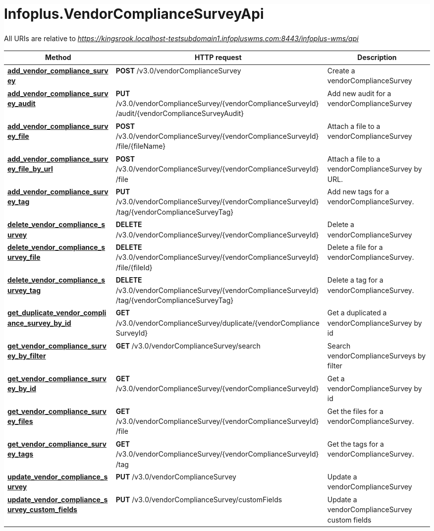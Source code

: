 # Infoplus.VendorComplianceSurveyApi

All URIs are relative to *https://kingsrook.localhost-testsubdomain1.infopluswms.com:8443/infoplus-wms/api*

Method | HTTP request | Description
------------- | ------------- | -------------
[**add_vendor_compliance_survey**](VendorComplianceSurveyApi.md#add_vendor_compliance_survey) | **POST** /v3.0/vendorComplianceSurvey | Create a vendorComplianceSurvey
[**add_vendor_compliance_survey_audit**](VendorComplianceSurveyApi.md#add_vendor_compliance_survey_audit) | **PUT** /v3.0/vendorComplianceSurvey/{vendorComplianceSurveyId}/audit/{vendorComplianceSurveyAudit} | Add new audit for a vendorComplianceSurvey
[**add_vendor_compliance_survey_file**](VendorComplianceSurveyApi.md#add_vendor_compliance_survey_file) | **POST** /v3.0/vendorComplianceSurvey/{vendorComplianceSurveyId}/file/{fileName} | Attach a file to a vendorComplianceSurvey
[**add_vendor_compliance_survey_file_by_url**](VendorComplianceSurveyApi.md#add_vendor_compliance_survey_file_by_url) | **POST** /v3.0/vendorComplianceSurvey/{vendorComplianceSurveyId}/file | Attach a file to a vendorComplianceSurvey by URL.
[**add_vendor_compliance_survey_tag**](VendorComplianceSurveyApi.md#add_vendor_compliance_survey_tag) | **PUT** /v3.0/vendorComplianceSurvey/{vendorComplianceSurveyId}/tag/{vendorComplianceSurveyTag} | Add new tags for a vendorComplianceSurvey.
[**delete_vendor_compliance_survey**](VendorComplianceSurveyApi.md#delete_vendor_compliance_survey) | **DELETE** /v3.0/vendorComplianceSurvey/{vendorComplianceSurveyId} | Delete a vendorComplianceSurvey
[**delete_vendor_compliance_survey_file**](VendorComplianceSurveyApi.md#delete_vendor_compliance_survey_file) | **DELETE** /v3.0/vendorComplianceSurvey/{vendorComplianceSurveyId}/file/{fileId} | Delete a file for a vendorComplianceSurvey.
[**delete_vendor_compliance_survey_tag**](VendorComplianceSurveyApi.md#delete_vendor_compliance_survey_tag) | **DELETE** /v3.0/vendorComplianceSurvey/{vendorComplianceSurveyId}/tag/{vendorComplianceSurveyTag} | Delete a tag for a vendorComplianceSurvey.
[**get_duplicate_vendor_compliance_survey_by_id**](VendorComplianceSurveyApi.md#get_duplicate_vendor_compliance_survey_by_id) | **GET** /v3.0/vendorComplianceSurvey/duplicate/{vendorComplianceSurveyId} | Get a duplicated a vendorComplianceSurvey by id
[**get_vendor_compliance_survey_by_filter**](VendorComplianceSurveyApi.md#get_vendor_compliance_survey_by_filter) | **GET** /v3.0/vendorComplianceSurvey/search | Search vendorComplianceSurveys by filter
[**get_vendor_compliance_survey_by_id**](VendorComplianceSurveyApi.md#get_vendor_compliance_survey_by_id) | **GET** /v3.0/vendorComplianceSurvey/{vendorComplianceSurveyId} | Get a vendorComplianceSurvey by id
[**get_vendor_compliance_survey_files**](VendorComplianceSurveyApi.md#get_vendor_compliance_survey_files) | **GET** /v3.0/vendorComplianceSurvey/{vendorComplianceSurveyId}/file | Get the files for a vendorComplianceSurvey.
[**get_vendor_compliance_survey_tags**](VendorComplianceSurveyApi.md#get_vendor_compliance_survey_tags) | **GET** /v3.0/vendorComplianceSurvey/{vendorComplianceSurveyId}/tag | Get the tags for a vendorComplianceSurvey.
[**update_vendor_compliance_survey**](VendorComplianceSurveyApi.md#update_vendor_compliance_survey) | **PUT** /v3.0/vendorComplianceSurvey | Update a vendorComplianceSurvey
[**update_vendor_compliance_survey_custom_fields**](VendorComplianceSurveyApi.md#update_vendor_compliance_survey_custom_fields) | **PUT** /v3.0/vendorComplianceSurvey/customFields | Update a vendorComplianceSurvey custom fields
